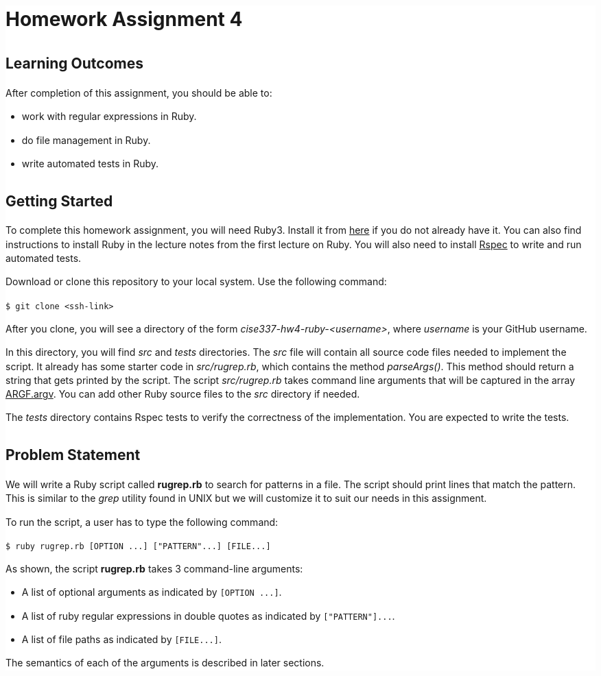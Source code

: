 # Homework Assignment 4

## Learning Outcomes

After completion of this assignment, you should be able to:

- work with regular expressions in Ruby.

- do file management in Ruby.

- write automated tests in Ruby.

## Getting Started

To complete this homework assignment, you will need Ruby3. Install it from [here](https://www.ruby-lang.org/en/documentation/installation/) if you do not already have it. You can also find instructions to install Ruby in the lecture notes from the first lecture on Ruby. You will also need to install [Rspec](https://relishapp.com/rspec/docs/gettingstarted) to write and run automated tests.

Download or clone this repository to your local system. Use the following command:

`$ git clone <ssh-link>`

After you clone, you will see a directory of the form *cise337-hw4-ruby-\<username\>*, where *username* is your GitHub username.

In this directory, you will find *src* and *tests* directories. The *src* file will contain all source code files needed to implement the script. It already has some starter code in *src/rugrep.rb*, which contains the method *parseArgs()*. This method should return a string that gets printed by the script. The script *src/rugrep.rb* takes command line arguments that will be captured in the array [ARGF.argv](https://ruby-doc.org/core-2.5.0/ARGF.html#method-i-argv). You can add other Ruby source files to the *src* directory if needed.

The *tests* directory contains Rspec tests to verify the correctness of the implementation. You are expected to write the tests.

## Problem Statement

We will write a Ruby script called **rugrep.rb** to search for patterns in a file. The script should print lines that match the pattern. This is similar to the *grep* utility found in UNIX but we will customize it to suit our needs in this assignment.


To run the script, a user has to type the following command:

`$ ruby rugrep.rb [OPTION ...] ["PATTERN"...] [FILE...]`

As shown, the script **rugrep.rb** takes 3 command-line arguments:

- A list of optional arguments as indicated by `[OPTION ...]`.

- A list of ruby regular expressions in double quotes as indicated by `["PATTERN"]...`.

- A list of file paths as indicated by `[FILE...]`.

The semantics of each of the arguments is described in later sections.
